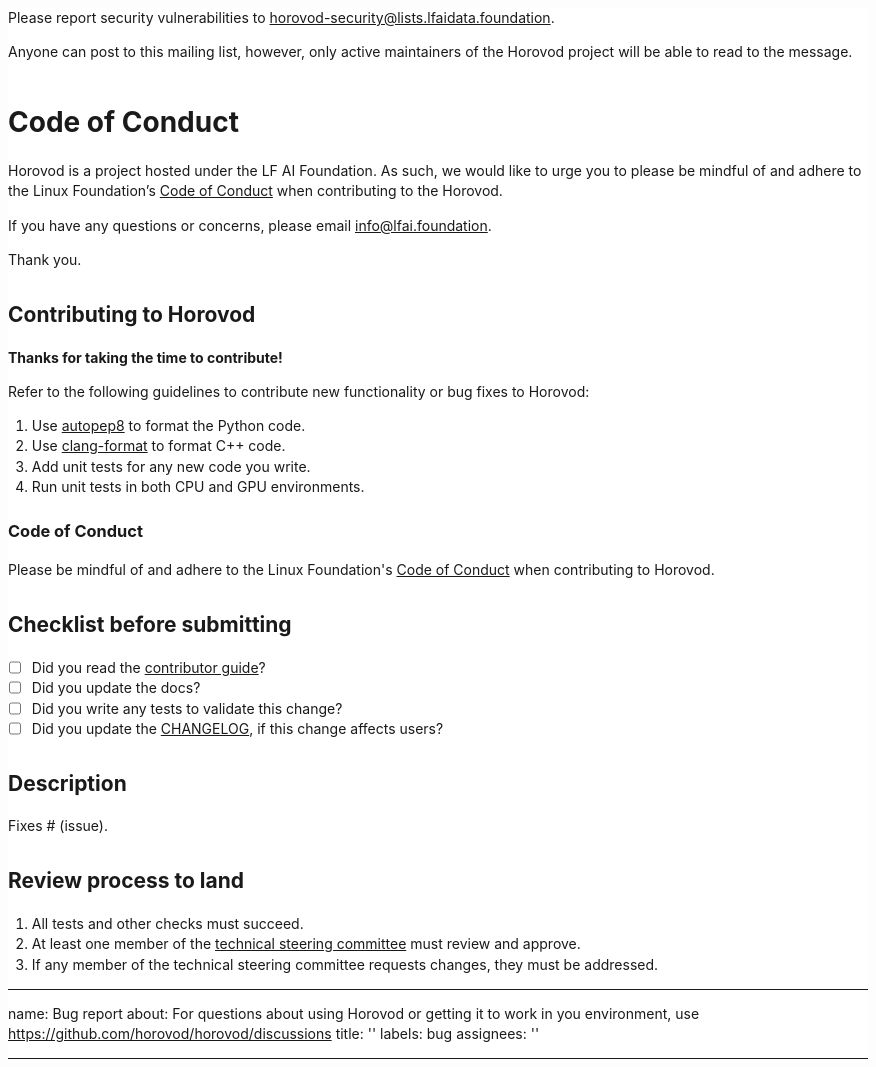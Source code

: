 Please report security vulnerabilities to horovod-security@lists.lfaidata.foundation.

Anyone can post to this mailing list, however, only active maintainers of the Horovod project will be able to read to the message.
# Code of Conduct

Horovod is a project hosted under the LF AI Foundation. As such, we would like to urge you to please be mindful of and adhere to the Linux Foundation’s [Code of Conduct](https://lfprojects.org/policies/code-of-conduct/) when contributing to the Horovod.

If you have any questions or concerns, please email info@lfai.foundation.

Thank you. 
## Contributing to Horovod

**Thanks for taking the time to contribute!**

Refer to the following guidelines to contribute new functionality or bug fixes to Horovod:
1. Use [autopep8](https://github.com/hhatto/autopep8) to format the Python code.
2. Use [clang-format](https://clang.llvm.org/docs/ClangFormat.html) to format C++ code.
3. Add unit tests for any new code you write.
4. Run unit tests in both CPU and GPU environments.

### Code of Conduct

Please be mindful of and adhere to the Linux Foundation's
[Code of Conduct](https://lfprojects.org/policies/code-of-conduct) when contributing to Horovod.
## Checklist before submitting

- [ ] Did you read the [contributor guide](https://github.com/horovod/horovod/blob/master/CONTRIBUTING.md)?
- [ ] Did you update the docs?
- [ ] Did you write any tests to validate this change?  
- [ ] Did you update the [CHANGELOG](https://github.com/horovod/horovod/blob/master/CHANGELOG.md), if this change affects users?

## Description

Fixes # (issue).

## Review process to land 

1. All tests and other checks must succeed.
2. At least one member of the [technical steering committee](https://github.com/horovod/horovod/blob/master/CONTRIBUTING.md) must review and approve.
3. If any member of the technical steering committee requests changes, they must be addressed.
---
name: Bug report
about: For questions about using Horovod or getting it to work in you environment, use https://github.com/horovod/horovod/discussions
title: ''
labels: bug
assignees: ''

---